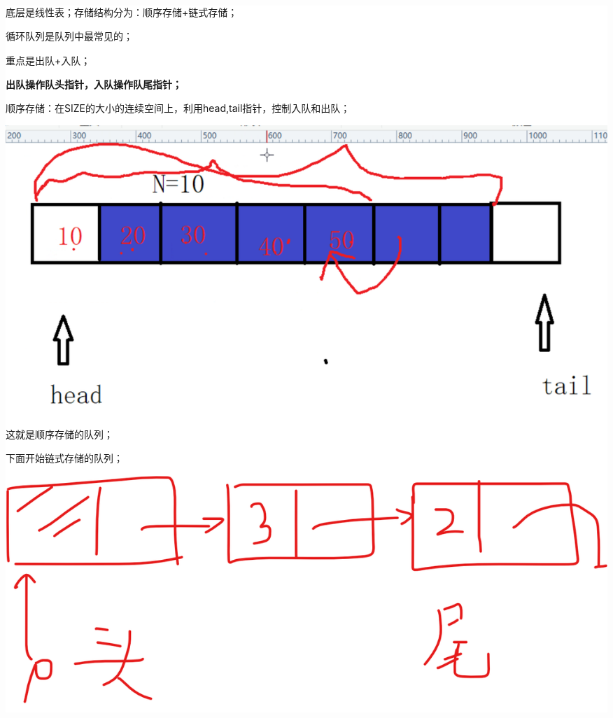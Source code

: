 底层是线性表；存储结构分为：顺序存储+链式存储；

循环队列是队列中最常见的；

重点是出队+入队；

**出队操作队头指针，入队操作队尾指针；**

顺序存储：在SIZE的大小的连续空间上，利用head,tail指针，控制入队和出队；

![image-20240904154008400](图论数据结构.assets/image-20240904154008400.png)

这就是顺序存储的队列；

下面开始链式存储的队列；



![image-20240904162623902](图论数据结构.assets/image-20240904162623902.png)
